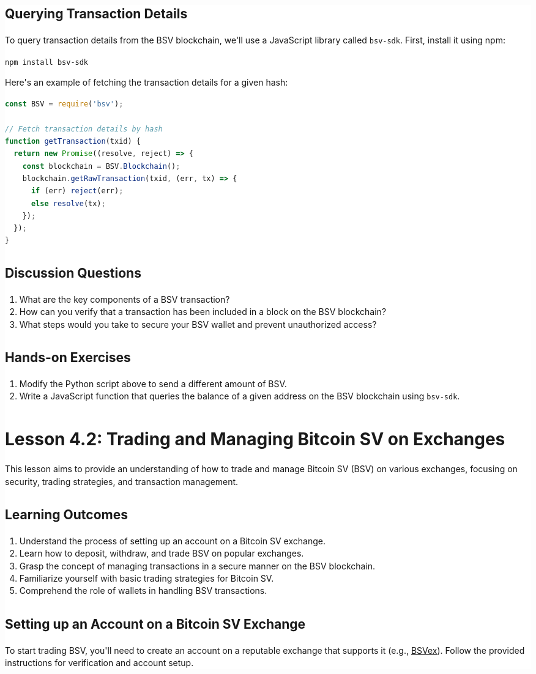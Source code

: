## Querying Transaction Details
To query transaction details from the BSV blockchain, we'll use a JavaScript library called `bsv-sdk`. First, install it using npm:

```bash
npm install bsv-sdk
```

Here's an example of fetching the transaction details for a given hash:

```javascript
const BSV = require('bsv');

// Fetch transaction details by hash
function getTransaction(txid) {
  return new Promise((resolve, reject) => {
    const blockchain = BSV.Blockchain();
    blockchain.getRawTransaction(txid, (err, tx) => {
      if (err) reject(err);
      else resolve(tx);
    });
  });
}
```

## Discussion Questions
1. What are the key components of a BSV transaction?
2. How can you verify that a transaction has been included in a block on the BSV blockchain?
3. What steps would you take to secure your BSV wallet and prevent unauthorized access?

## Hands-on Exercises
1. Modify the Python script above to send a different amount of BSV.
2. Write a JavaScript function that queries the balance of a given address on the BSV blockchain using `bsv-sdk`.

# Lesson 4.2: Trading and Managing Bitcoin SV on Exchanges

This lesson aims to provide an understanding of how to trade and manage Bitcoin SV (BSV) on various exchanges, focusing on security, trading strategies, and transaction management.

## Learning Outcomes
1. Understand the process of setting up an account on a Bitcoin SV exchange.
2. Learn how to deposit, withdraw, and trade BSV on popular exchanges.
3. Grasp the concept of managing transactions in a secure manner on the BSV blockchain.
4. Familiarize yourself with basic trading strategies for Bitcoin SV.
5. Comprehend the role of wallets in handling BSV transactions.

## Setting up an Account on a Bitcoin SV Exchange
To start trading BSV, you'll need to create an account on a reputable exchange that supports it (e.g., [BSVex](https://www.bsvex.com/)). Follow the provided instructions for verification and account setup.
